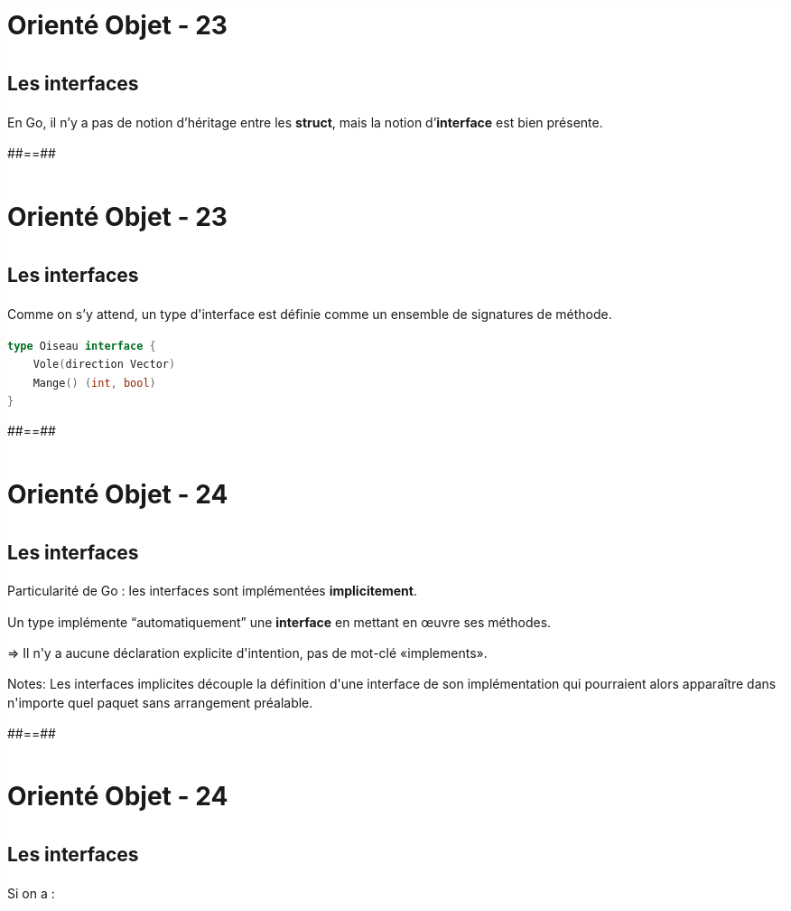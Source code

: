 # Orienté Objet - 23

## Les interfaces

En Go, il n’y a pas de notion d’héritage entre les **struct**, mais la notion d’**interface** est bien présente.

##==##



# Orienté Objet - 23

## Les interfaces

Comme on s’y attend, un type d'interface est définie comme un ensemble de signatures de méthode.

```Go
type Oiseau interface {
	Vole(direction Vector)
	Mange() (int, bool)
}
```



##==##

# Orienté Objet - 24

## Les interfaces

Particularité de Go : les interfaces sont implémentées **implicitement**.

Un type implémente “automatiquement” une **interface** en mettant en œuvre ses méthodes.

⇒ Il n'y a aucune déclaration explicite d'intention, pas de mot-clé «implements».

Notes:
Les interfaces implicites découple la définition d'une interface de son implémentation qui pourraient alors apparaître dans n'importe quel paquet sans arrangement préalable.

##==##



# Orienté Objet - 24

## Les interfaces

Si on a :
